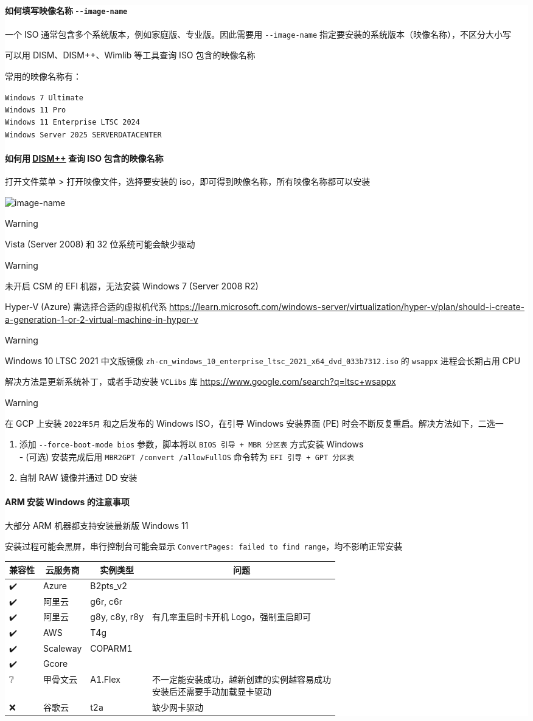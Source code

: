 [virtio-virtio]: https://fedorapeople.org/groups/virt/virtio-win/direct-downloads/
[virtio-aliyun]: https://www.alibabacloud.com/help/ecs/user-guide/install-the-virtio-driver-1
[virtio-qcloud]: https://cloud.tencent.com/document/product/213/17815#b84b2032-752c-43c4-a509-73530b8f82ff
[virtio-gcp]: https://console.cloud.google.com/storage/browser/gce-windows-drivers-public
[xen-xen]: https://xenproject.org/resources/downloads/
[xen-aws]: https://docs.aws.amazon.com/AWSEC2/latest/UserGuide/xen-drivers-overview.html
[xen-citrix]: https://docs.aws.amazon.com/AWSEC2/latest/UserGuide/Upgrading_PV_drivers.html#win2008-citrix-upgrade
[aws-ena]: https://docs.aws.amazon.com/AWSEC2/latest/UserGuide/ena-driver-releases-windows.html
[aws-nvme]: https://docs.aws.amazon.com/AWSEC2/latest/UserGuide/nvme-driver-version-history.html
[gcp-gvnic]: https://cloud.google.com/compute/docs/networking/using-gvnic
[gcp-gga]: https://cloud.google.com/compute/docs/instances/enable-instance-virtual-display
[azure-mana]: https://learn.microsoft.com/azure/virtual-network/accelerated-networking-mana-windows
[intel-vmd]: https://www.intel.com/content/www/us/en/download/849936/intel-rapid-storage-technology-driver-installation-software-with-intel-optane-memory-12th-to-15th-gen-platforms.html
[intel-nic-7]: https://www.intel.com/content/www/us/en/download/15590/intel-network-adapter-driver-for-windows-7-final-release.html
[intel-nic-8]: https://web.archive.org/web/20250501043104/https://www.intel.com/content/www/us/en/download/16765/intel-network-adapter-driver-for-windows-8-final-release.html
[intel-nic-8.1]: https://www.intel.com/content/www/us/en/download/17479/intel-network-adapter-driver-for-windows-8-1.html
[intel-nic-10]: https://www.intel.com/content/www/us/en/download/18293/intel-network-adapter-driver-for-windows-10.html
[intel-nic-11]: https://www.intel.com/content/www/us/en/download/727998/intel-network-adapter-driver-for-microsoft-windows-11.html
[intel-nic-2008-r2]: https://web.archive.org/web/20250501002542/https://www.intel.com/content/www/us/en/download/15591/intel-network-adapter-driver-for-windows-server-2008-r2-final-release.html
[intel-nic-2012]: https://www.intel.com/content/www/us/en/download/16789/intel-network-adapter-driver-for-windows-server-2012.html
[intel-nic-2012-r2]: https://www.intel.com/content/www/us/en/download/17480/intel-network-adapter-driver-for-windows-server-2012-r2.html
[intel-nic-2016]: https://www.intel.com/content/www/us/en/download/18737/intel-network-adapter-driver-for-windows-server-2016.html
[intel-nic-2019]: https://www.intel.com/content/www/us/en/download/19372/intel-network-adapter-driver-for-windows-server-2019.html
[intel-nic-2022]: https://www.intel.com/content/www/us/en/download/706171/intel-network-adapter-driver-for-windows-server-2022.html
[intel-nic-2025]: https://www.intel.com/content/www/us/en/download/838943/intel-network-adapter-driver-for-windows-server-2025.html

#### 如何填写映像名称 `--image-name`

一个 ISO 通常包含多个系统版本，例如家庭版、专业版。因此需要用 `--image-name` 指定要安装的系统版本（映像名称），不区分大小写

可以用 DISM、DISM++、Wimlib 等工具查询 ISO 包含的映像名称

常用的映像名称有：

```text
Windows 7 Ultimate
Windows 11 Pro
Windows 11 Enterprise LTSC 2024
Windows Server 2025 SERVERDATACENTER
```

#### 如何用 [DISM++](https://github.com/Chuyu-Team/Dism-Multi-language/releases) 查询 ISO 包含的映像名称

打开文件菜单 > 打开映像文件，选择要安装的 iso，即可得到映像名称，所有映像名称都可以安装

![image-name](https://github.com/bin456789/reinstall/assets/7548515/5aae0a9b-61e2-4f66-bb98-d470a6beaac2)

> [!WARNING]
> Vista (Server 2008) 和 32 位系统可能会缺少驱动

> [!WARNING]
> 未开启 CSM 的 EFI 机器，无法安装 Windows 7 (Server 2008 R2)
>
> Hyper-V (Azure) 需选择合适的虚拟机代系 <https://learn.microsoft.com/windows-server/virtualization/hyper-v/plan/should-i-create-a-generation-1-or-2-virtual-machine-in-hyper-v>

> [!WARNING]
> Windows 10 LTSC 2021 中文版镜像 `zh-cn_windows_10_enterprise_ltsc_2021_x64_dvd_033b7312.iso` 的 `wsappx` 进程会长期占用 CPU
>
> 解决方法是更新系统补丁，或者手动安装 `VCLibs` 库 <https://www.google.com/search?q=ltsc+wsappx>

> [!WARNING]
> 在 GCP 上安装 `2022年5月` 和之后发布的 Windows ISO，在引导 Windows 安装界面 (PE) 时会不断反复重启。解决方法如下，二选一
>
> 1. 添加 `--force-boot-mode bios` 参数，脚本将以 `BIOS 引导 + MBR 分区表` 方式安装 Windows
> <br /> - (可选) 安装完成后用 `MBR2GPT /convert /allowFullOS` 命令转为 `EFI 引导 + GPT 分区表`
>
> 2. 自制 RAW 镜像并通过 DD 安装

#### ARM 安装 Windows 的注意事项

大部分 ARM 机器都支持安装最新版 Windows 11

安装过程可能会黑屏，串行控制台可能会显示 `ConvertPages: failed to find range`，均不影响正常安装

| 兼容性 | 云服务商 | 实例类型      | 问题                                                                         |
| ------ | -------- | ------------- | ---------------------------------------------------------------------------- |
| ✔️     | Azure    | B2pts_v2      |                                                                              |
| ✔️     | 阿里云   | g6r, c6r      |                                                                              |
| ✔️     | 阿里云   | g8y, c8y, r8y | 有几率重启时卡开机 Logo，强制重启即可                                        |
| ✔️     | AWS      | T4g           |                                                                              |
| ✔️     | Scaleway | COPARM1       |                                                                              |
| ✔️     | Gcore    |               |                                                                              |
| ❔     | 甲骨文云 | A1.Flex       | 不一定能安装成功，越新创建的实例越容易成功<br />安装后还需要手动加载显卡驱动 |
| ❌     | 谷歌云   | t2a           | 缺少网卡驱动                                                                 |
